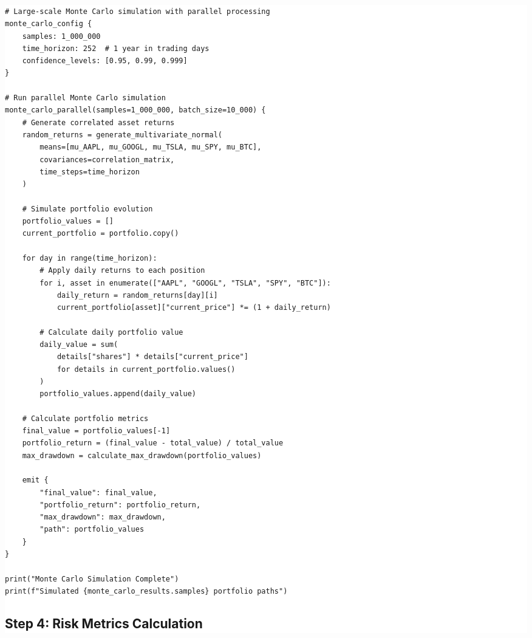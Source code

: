 ```synapse
# Large-scale Monte Carlo simulation with parallel processing
monte_carlo_config {
    samples: 1_000_000
    time_horizon: 252  # 1 year in trading days
    confidence_levels: [0.95, 0.99, 0.999]
}

# Run parallel Monte Carlo simulation
monte_carlo_parallel(samples=1_000_000, batch_size=10_000) {
    # Generate correlated asset returns
    random_returns = generate_multivariate_normal(
        means=[mu_AAPL, mu_GOOGL, mu_TSLA, mu_SPY, mu_BTC],
        covariances=correlation_matrix,
        time_steps=time_horizon
    )
    
    # Simulate portfolio evolution
    portfolio_values = []
    current_portfolio = portfolio.copy()
    
    for day in range(time_horizon):
        # Apply daily returns to each position
        for i, asset in enumerate(["AAPL", "GOOGL", "TSLA", "SPY", "BTC"]):
            daily_return = random_returns[day][i]
            current_portfolio[asset]["current_price"] *= (1 + daily_return)
        
        # Calculate daily portfolio value
        daily_value = sum(
            details["shares"] * details["current_price"] 
            for details in current_portfolio.values()
        )
        portfolio_values.append(daily_value)
    
    # Calculate portfolio metrics
    final_value = portfolio_values[-1]
    portfolio_return = (final_value - total_value) / total_value
    max_drawdown = calculate_max_drawdown(portfolio_values)
    
    emit {
        "final_value": final_value,
        "portfolio_return": portfolio_return,
        "max_drawdown": max_drawdown,
        "path": portfolio_values
    }
}

print("Monte Carlo Simulation Complete")
print(f"Simulated {monte_carlo_results.samples} portfolio paths")
```

## Step 4: Risk Metrics Calculation
